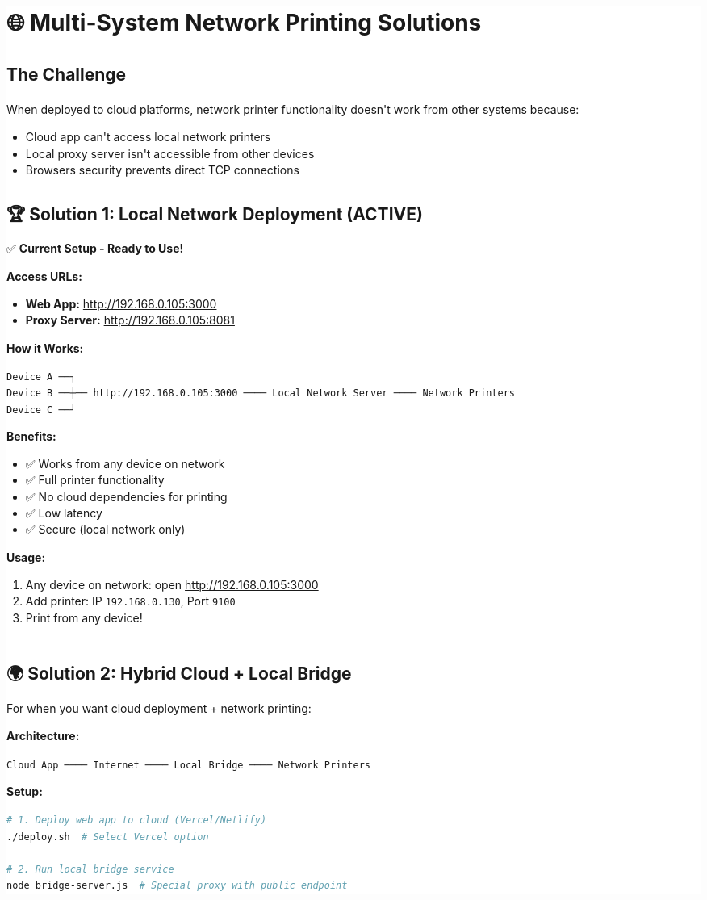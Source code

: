 # 🌐 Multi-System Network Printing Solutions

## The Challenge
When deployed to cloud platforms, network printer functionality doesn't work from other systems because:
- Cloud app can't access local network printers
- Local proxy server isn't accessible from other devices
- Browsers security prevents direct TCP connections

## 🏆 **Solution 1: Local Network Deployment (ACTIVE)**

✅ **Current Setup - Ready to Use!**

**Access URLs:**
- **Web App:** http://192.168.0.105:3000
- **Proxy Server:** http://192.168.0.105:8081

**How it Works:**
```
Device A ──┐
Device B ──┼── http://192.168.0.105:3000 ──── Local Network Server ──── Network Printers
Device C ──┘
```

**Benefits:**
- ✅ Works from any device on network
- ✅ Full printer functionality
- ✅ No cloud dependencies for printing
- ✅ Low latency
- ✅ Secure (local network only)

**Usage:**
1. Any device on network: open http://192.168.0.105:3000
2. Add printer: IP `192.168.0.130`, Port `9100`
3. Print from any device!

---

## 🌍 **Solution 2: Hybrid Cloud + Local Bridge**

For when you want cloud deployment + network printing:

**Architecture:**
```
Cloud App ──── Internet ──── Local Bridge ──── Network Printers
```

**Setup:**
```bash
# 1. Deploy web app to cloud (Vercel/Netlify)
./deploy.sh  # Select Vercel option

# 2. Run local bridge service
node bridge-server.js  # Special proxy with public endpoint
```
